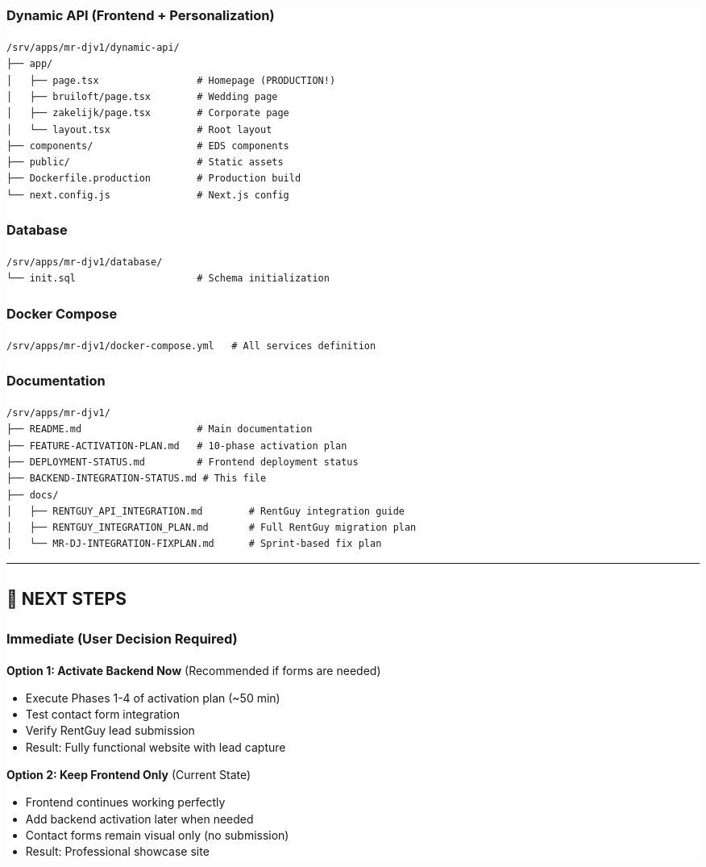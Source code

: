 ### Dynamic API (Frontend + Personalization)
```
/srv/apps/mr-djv1/dynamic-api/
├── app/
│   ├── page.tsx                 # Homepage (PRODUCTION!)
│   ├── bruiloft/page.tsx        # Wedding page
│   ├── zakelijk/page.tsx        # Corporate page
│   └── layout.tsx               # Root layout
├── components/                  # EDS components
├── public/                      # Static assets
├── Dockerfile.production        # Production build
└── next.config.js               # Next.js config
```

### Database
```
/srv/apps/mr-djv1/database/
└── init.sql                     # Schema initialization
```

### Docker Compose
```
/srv/apps/mr-djv1/docker-compose.yml   # All services definition
```

### Documentation
```
/srv/apps/mr-djv1/
├── README.md                    # Main documentation
├── FEATURE-ACTIVATION-PLAN.md   # 10-phase activation plan
├── DEPLOYMENT-STATUS.md         # Frontend deployment status
├── BACKEND-INTEGRATION-STATUS.md # This file
├── docs/
│   ├── RENTGUY_API_INTEGRATION.md        # RentGuy integration guide
│   ├── RENTGUY_INTEGRATION_PLAN.md       # Full RentGuy migration plan
│   └── MR-DJ-INTEGRATION-FIXPLAN.md      # Sprint-based fix plan
```

---

## 🎯 NEXT STEPS

### Immediate (User Decision Required)

**Option 1: Activate Backend Now** (Recommended if forms are needed)
- Execute Phases 1-4 of activation plan (~50 min)
- Test contact form integration
- Verify RentGuy lead submission
- Result: Fully functional website with lead capture

**Option 2: Keep Frontend Only** (Current State)
- Frontend continues working perfectly
- Add backend activation later when needed
- Contact forms remain visual only (no submission)
- Result: Professional showcase site
